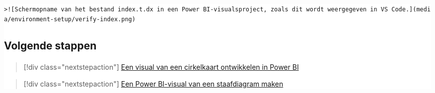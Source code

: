     >![Schermopname van het bestand index.t.dx in een Power BI-visualsproject, zoals dit wordt weergegeven in VS Code.](media/environment-setup/verify-index.png)

## <a name="next-steps"></a>Volgende stappen

> [!div class="nextstepaction"]
> [Een visual van een cirkelkaart ontwikkelen in Power BI](develop-circle-card.md)

> [!div class="nextstepaction"]
> [Een Power BI-visual van een staafdiagram maken](create-bar-chart.md)

